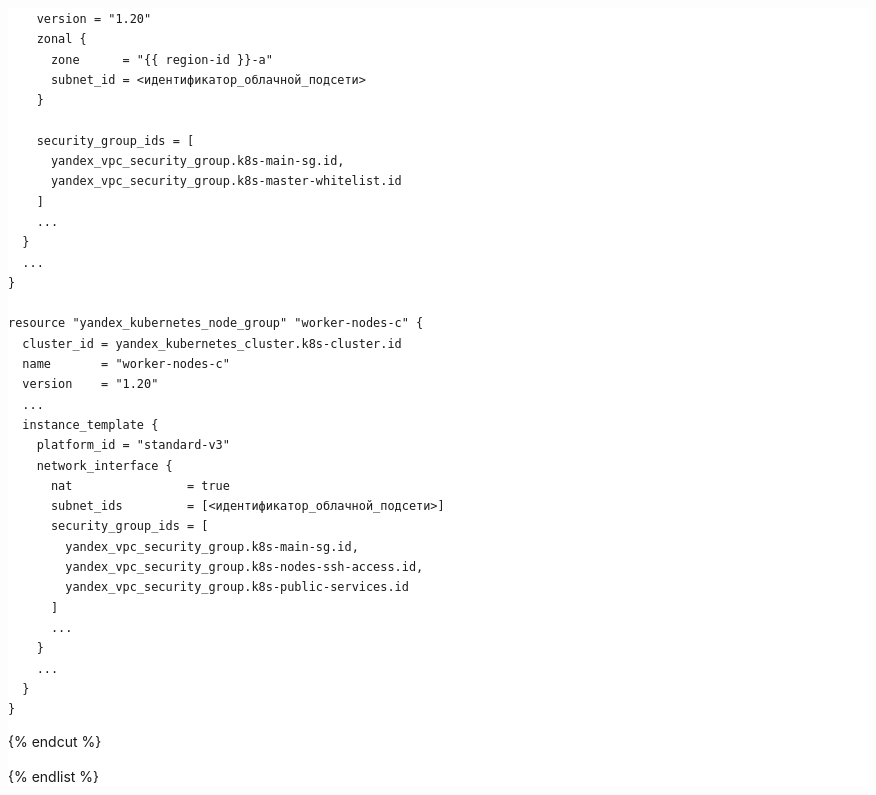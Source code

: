   ```hcl
      version = "1.20"
      zonal {
        zone      = "{{ region-id }}-a"
        subnet_id = <идентификатор_облачной_подсети>
      }

      security_group_ids = [
        yandex_vpc_security_group.k8s-main-sg.id,
        yandex_vpc_security_group.k8s-master-whitelist.id
      ]
      ...
    }
    ...
  }

  resource "yandex_kubernetes_node_group" "worker-nodes-c" {
    cluster_id = yandex_kubernetes_cluster.k8s-cluster.id
    name       = "worker-nodes-c"
    version    = "1.20"
    ...
    instance_template {
      platform_id = "standard-v3"
      network_interface {
        nat                = true
        subnet_ids         = [<идентификатор_облачной_подсети>]
        security_group_ids = [
          yandex_vpc_security_group.k8s-main-sg.id,
          yandex_vpc_security_group.k8s-nodes-ssh-access.id,
          yandex_vpc_security_group.k8s-public-services.id
        ]
        ...
      }
      ...
    }
  }
  ```



  {% endcut %}

{% endlist %}